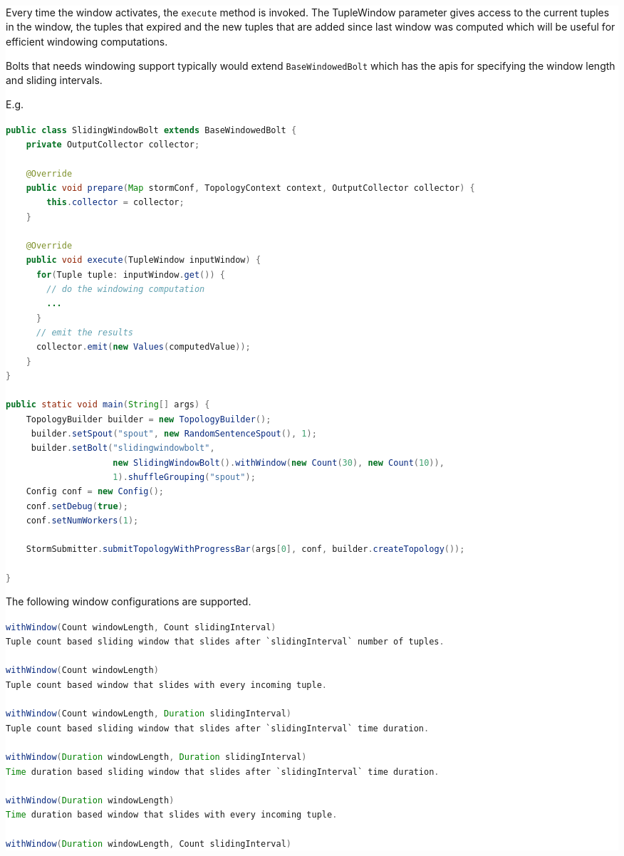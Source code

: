 Every time the window activates, the `execute` method is invoked. The TupleWindow parameter gives access to the current tuples
in the window, the tuples that expired and the new tuples that are added since last window was computed which will be useful 
for efficient windowing computations.

Bolts that needs windowing support typically would extend `BaseWindowedBolt` which has the apis for specifying the
window length and sliding intervals.

E.g. 

```java
public class SlidingWindowBolt extends BaseWindowedBolt {
	private OutputCollector collector;
	
    @Override
    public void prepare(Map stormConf, TopologyContext context, OutputCollector collector) {
    	this.collector = collector;
    }
	
    @Override
    public void execute(TupleWindow inputWindow) {
	  for(Tuple tuple: inputWindow.get()) {
	    // do the windowing computation
		...
	  }
	  // emit the results
	  collector.emit(new Values(computedValue));
    }
}

public static void main(String[] args) {
    TopologyBuilder builder = new TopologyBuilder();
     builder.setSpout("spout", new RandomSentenceSpout(), 1);
     builder.setBolt("slidingwindowbolt", 
                     new SlidingWindowBolt().withWindow(new Count(30), new Count(10)),
                     1).shuffleGrouping("spout");
    Config conf = new Config();
    conf.setDebug(true);
    conf.setNumWorkers(1);

    StormSubmitter.submitTopologyWithProgressBar(args[0], conf, builder.createTopology());
	
}
```

The following window configurations are supported.

```java
withWindow(Count windowLength, Count slidingInterval)
Tuple count based sliding window that slides after `slidingInterval` number of tuples.

withWindow(Count windowLength)
Tuple count based window that slides with every incoming tuple.

withWindow(Count windowLength, Duration slidingInterval)
Tuple count based sliding window that slides after `slidingInterval` time duration.

withWindow(Duration windowLength, Duration slidingInterval)
Time duration based sliding window that slides after `slidingInterval` time duration.

withWindow(Duration windowLength)
Time duration based window that slides with every incoming tuple.

withWindow(Duration windowLength, Count slidingInterval)
```